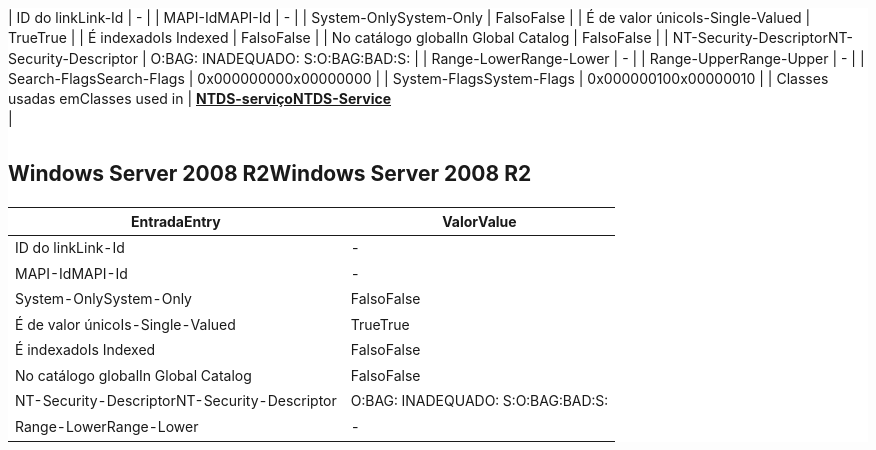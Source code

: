 | <span data-ttu-id="a6fbe-228">ID do link</span><span class="sxs-lookup"><span data-stu-id="a6fbe-228">Link-Id</span></span>                | \-                                               |
| <span data-ttu-id="a6fbe-229">MAPI-Id</span><span class="sxs-lookup"><span data-stu-id="a6fbe-229">MAPI-Id</span></span>                | \-                                               |
| <span data-ttu-id="a6fbe-230">System-Only</span><span class="sxs-lookup"><span data-stu-id="a6fbe-230">System-Only</span></span>            | <span data-ttu-id="a6fbe-231">Falso</span><span class="sxs-lookup"><span data-stu-id="a6fbe-231">False</span></span>                                            |
| <span data-ttu-id="a6fbe-232">É de valor único</span><span class="sxs-lookup"><span data-stu-id="a6fbe-232">Is-Single-Valued</span></span>       | <span data-ttu-id="a6fbe-233">True</span><span class="sxs-lookup"><span data-stu-id="a6fbe-233">True</span></span>                                             |
| <span data-ttu-id="a6fbe-234">É indexado</span><span class="sxs-lookup"><span data-stu-id="a6fbe-234">Is Indexed</span></span>             | <span data-ttu-id="a6fbe-235">Falso</span><span class="sxs-lookup"><span data-stu-id="a6fbe-235">False</span></span>                                            |
| <span data-ttu-id="a6fbe-236">No catálogo global</span><span class="sxs-lookup"><span data-stu-id="a6fbe-236">In Global Catalog</span></span>      | <span data-ttu-id="a6fbe-237">Falso</span><span class="sxs-lookup"><span data-stu-id="a6fbe-237">False</span></span>                                            |
| <span data-ttu-id="a6fbe-238">NT-Security-Descriptor</span><span class="sxs-lookup"><span data-stu-id="a6fbe-238">NT-Security-Descriptor</span></span> | <span data-ttu-id="a6fbe-239">O:BAG: INADEQUADO: S:</span><span class="sxs-lookup"><span data-stu-id="a6fbe-239">O:BAG:BAD:S:</span></span>                                     |
| <span data-ttu-id="a6fbe-240">Range-Lower</span><span class="sxs-lookup"><span data-stu-id="a6fbe-240">Range-Lower</span></span>            | \-                                               |
| <span data-ttu-id="a6fbe-241">Range-Upper</span><span class="sxs-lookup"><span data-stu-id="a6fbe-241">Range-Upper</span></span>            | \-                                               |
| <span data-ttu-id="a6fbe-242">Search-Flags</span><span class="sxs-lookup"><span data-stu-id="a6fbe-242">Search-Flags</span></span>           | <span data-ttu-id="a6fbe-243">0x00000000</span><span class="sxs-lookup"><span data-stu-id="a6fbe-243">0x00000000</span></span>                                       |
| <span data-ttu-id="a6fbe-244">System-Flags</span><span class="sxs-lookup"><span data-stu-id="a6fbe-244">System-Flags</span></span>           | <span data-ttu-id="a6fbe-245">0x00000010</span><span class="sxs-lookup"><span data-stu-id="a6fbe-245">0x00000010</span></span>                                       |
| <span data-ttu-id="a6fbe-246">Classes usadas em</span><span class="sxs-lookup"><span data-stu-id="a6fbe-246">Classes used in</span></span>        | [<span data-ttu-id="a6fbe-247">**NTDS-serviço**</span><span class="sxs-lookup"><span data-stu-id="a6fbe-247">**NTDS-Service**</span></span>](c-ntdsservice.md)<br/> |



## <a name="windows-server-2008-r2"></a><span data-ttu-id="a6fbe-248">Windows Server 2008 R2</span><span class="sxs-lookup"><span data-stu-id="a6fbe-248">Windows Server 2008 R2</span></span>



| <span data-ttu-id="a6fbe-249">Entrada</span><span class="sxs-lookup"><span data-stu-id="a6fbe-249">Entry</span></span> | <span data-ttu-id="a6fbe-250">Valor</span><span class="sxs-lookup"><span data-stu-id="a6fbe-250">Value</span></span> |
|------------------------|--------------------------------------------------|
| <span data-ttu-id="a6fbe-251">ID do link</span><span class="sxs-lookup"><span data-stu-id="a6fbe-251">Link-Id</span></span>                | \-                                               |
| <span data-ttu-id="a6fbe-252">MAPI-Id</span><span class="sxs-lookup"><span data-stu-id="a6fbe-252">MAPI-Id</span></span>                | \-                                               |
| <span data-ttu-id="a6fbe-253">System-Only</span><span class="sxs-lookup"><span data-stu-id="a6fbe-253">System-Only</span></span>            | <span data-ttu-id="a6fbe-254">Falso</span><span class="sxs-lookup"><span data-stu-id="a6fbe-254">False</span></span>                                            |
| <span data-ttu-id="a6fbe-255">É de valor único</span><span class="sxs-lookup"><span data-stu-id="a6fbe-255">Is-Single-Valued</span></span>       | <span data-ttu-id="a6fbe-256">True</span><span class="sxs-lookup"><span data-stu-id="a6fbe-256">True</span></span>                                             |
| <span data-ttu-id="a6fbe-257">É indexado</span><span class="sxs-lookup"><span data-stu-id="a6fbe-257">Is Indexed</span></span>             | <span data-ttu-id="a6fbe-258">Falso</span><span class="sxs-lookup"><span data-stu-id="a6fbe-258">False</span></span>                                            |
| <span data-ttu-id="a6fbe-259">No catálogo global</span><span class="sxs-lookup"><span data-stu-id="a6fbe-259">In Global Catalog</span></span>      | <span data-ttu-id="a6fbe-260">Falso</span><span class="sxs-lookup"><span data-stu-id="a6fbe-260">False</span></span>                                            |
| <span data-ttu-id="a6fbe-261">NT-Security-Descriptor</span><span class="sxs-lookup"><span data-stu-id="a6fbe-261">NT-Security-Descriptor</span></span> | <span data-ttu-id="a6fbe-262">O:BAG: INADEQUADO: S:</span><span class="sxs-lookup"><span data-stu-id="a6fbe-262">O:BAG:BAD:S:</span></span>                                     |
| <span data-ttu-id="a6fbe-263">Range-Lower</span><span class="sxs-lookup"><span data-stu-id="a6fbe-263">Range-Lower</span></span>            | \-                                               |